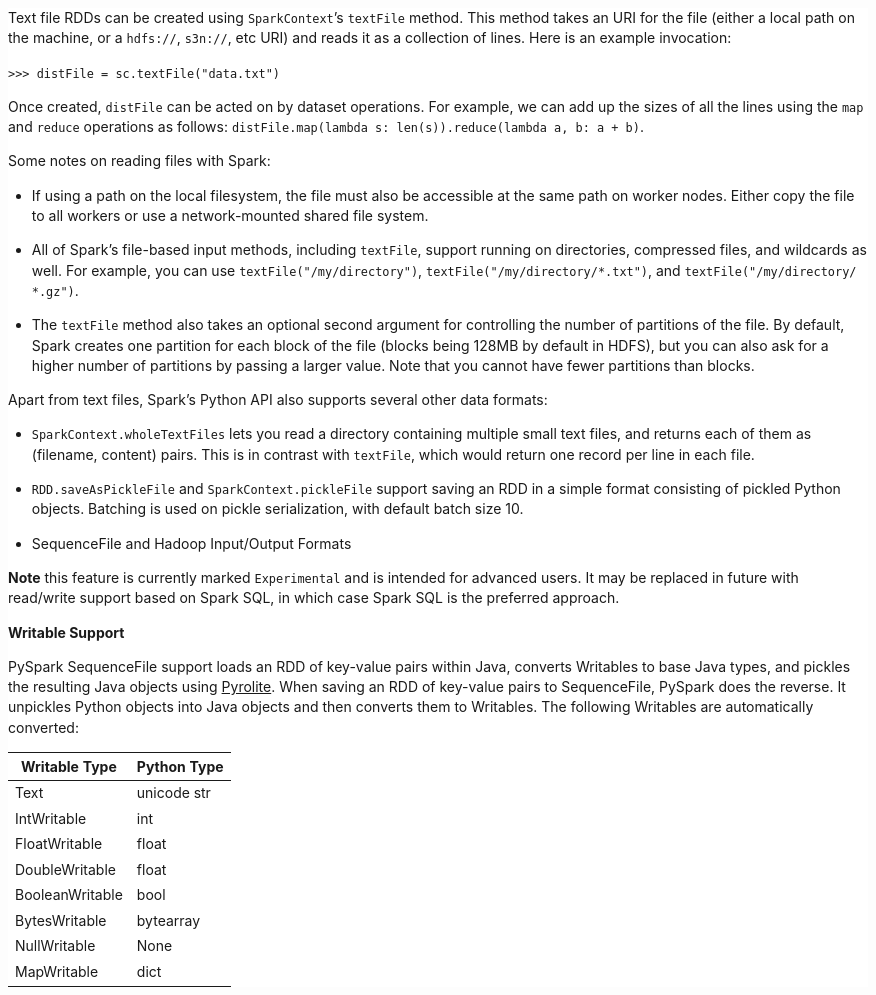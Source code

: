 Text file RDDs can be created using `SparkContext`’s `textFile` method. This method takes an URI for the file (either a local path on the machine, or a `hdfs://`, `s3n://`, etc URI) and reads it as a collection of lines. Here is an example invocation:

```
>>> distFile = sc.textFile("data.txt")
```

Once created, `distFile` can be acted on by dataset operations. For example, we can add up the sizes of all the lines using the `map` and `reduce` operations as follows: `distFile.map(lambda s: len(s)).reduce(lambda a, b: a + b)`.

Some notes on reading files with Spark:

*   If using a path on the local filesystem, the file must also be accessible at the same path on worker nodes. Either copy the file to all workers or use a network-mounted shared file system.

*   All of Spark’s file-based input methods, including `textFile`, support running on directories, compressed files, and wildcards as well. For example, you can use `textFile("/my/directory")`, `textFile("/my/directory/*.txt")`, and `textFile("/my/directory/*.gz")`.

*   The `textFile` method also takes an optional second argument for controlling the number of partitions of the file. By default, Spark creates one partition for each block of the file (blocks being 128MB by default in HDFS), but you can also ask for a higher number of partitions by passing a larger value. Note that you cannot have fewer partitions than blocks.

Apart from text files, Spark’s Python API also supports several other data formats:

*   `SparkContext.wholeTextFiles` lets you read a directory containing multiple small text files, and returns each of them as (filename, content) pairs. This is in contrast with `textFile`, which would return one record per line in each file.

*   `RDD.saveAsPickleFile` and `SparkContext.pickleFile` support saving an RDD in a simple format consisting of pickled Python objects. Batching is used on pickle serialization, with default batch size 10.

*   SequenceFile and Hadoop Input/Output Formats

**Note** this feature is currently marked `Experimental` and is intended for advanced users. It may be replaced in future with read/write support based on Spark SQL, in which case Spark SQL is the preferred approach.

**Writable Support**

PySpark SequenceFile support loads an RDD of key-value pairs within Java, converts Writables to base Java types, and pickles the resulting Java objects using [Pyrolite](https://github.com/irmen/Pyrolite/). When saving an RDD of key-value pairs to SequenceFile, PySpark does the reverse. It unpickles Python objects into Java objects and then converts them to Writables. The following Writables are automatically converted:

| Writable Type | Python Type |
| --- | --- |
| Text | unicode str |
| IntWritable | int |
| FloatWritable | float |
| DoubleWritable | float |
| BooleanWritable | bool |
| BytesWritable | bytearray |
| NullWritable | None |
| MapWritable | dict |
